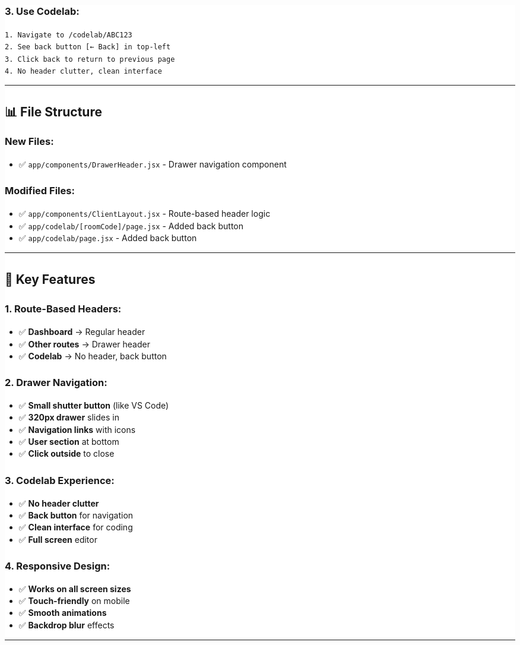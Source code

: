 ### **3. Use Codelab:**
```
1. Navigate to /codelab/ABC123
2. See back button [← Back] in top-left
3. Click back to return to previous page
4. No header clutter, clean interface
```

---

## 📊 **File Structure**

### **New Files:**
- ✅ `app/components/DrawerHeader.jsx` - Drawer navigation component

### **Modified Files:**
- ✅ `app/components/ClientLayout.jsx` - Route-based header logic
- ✅ `app/codelab/[roomCode]/page.jsx` - Added back button
- ✅ `app/codelab/page.jsx` - Added back button

---

## 🎯 **Key Features**

### **1. Route-Based Headers:**
- ✅ **Dashboard** → Regular header
- ✅ **Other routes** → Drawer header
- ✅ **Codelab** → No header, back button

### **2. Drawer Navigation:**
- ✅ **Small shutter button** (like VS Code)
- ✅ **320px drawer** slides in
- ✅ **Navigation links** with icons
- ✅ **User section** at bottom
- ✅ **Click outside** to close

### **3. Codelab Experience:**
- ✅ **No header clutter**
- ✅ **Back button** for navigation
- ✅ **Clean interface** for coding
- ✅ **Full screen** editor

### **4. Responsive Design:**
- ✅ **Works on all screen sizes**
- ✅ **Touch-friendly** on mobile
- ✅ **Smooth animations**
- ✅ **Backdrop blur** effects

---
